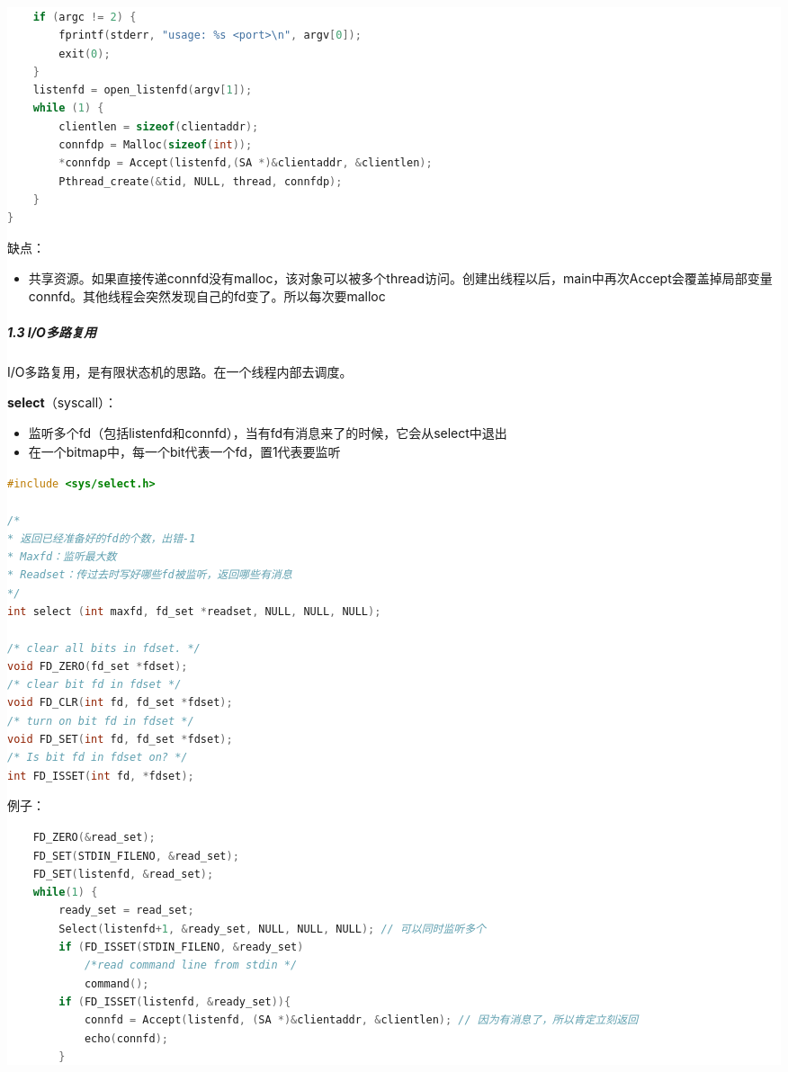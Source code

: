 ```c
    if (argc != 2) {
        fprintf(stderr, "usage: %s <port>\n", argv[0]);
        exit(0);
    }
    listenfd = open_listenfd(argv[1]);
    while (1) {
        clientlen = sizeof(clientaddr);
        connfdp = Malloc(sizeof(int));
        *connfdp = Accept(listenfd,(SA *)&clientaddr, &clientlen);
        Pthread_create(&tid, NULL, thread, connfdp);
    }
}

```



缺点：

* 共享资源。如果直接传递connfd没有malloc，该对象可以被多个thread访问。创建出线程以后，main中再次Accept会覆盖掉局部变量connfd。其他线程会突然发现自己的fd变了。所以每次要malloc



##### 1.3 I/O多路复用

I/O多路复用，是有限状态机的思路。在一个线程内部去调度。

**select**（syscall）：

* 监听多个fd（包括listenfd和connfd），当有fd有消息来了的时候，它会从select中退出
* 在一个bitmap中，每一个bit代表一个fd，置1代表要监听

```c
#include <sys/select.h>

/* 
* 返回已经准备好的fd的个数，出错-1
* Maxfd：监听最大数
* Readset：传过去时写好哪些fd被监听，返回哪些有消息
*/
int select (int maxfd, fd_set *readset, NULL, NULL, NULL);

/* clear all bits in fdset. */
void FD_ZERO(fd_set *fdset);
/* clear bit fd in fdset */
void FD_CLR(int fd, fd_set *fdset);
/* turn on bit fd in fdset */
void FD_SET(int fd, fd_set *fdset);
/* Is bit fd in fdset on? */
int FD_ISSET(int fd, *fdset);
```

例子：

```c
    FD_ZERO(&read_set);
    FD_SET(STDIN_FILENO, &read_set);
    FD_SET(listenfd, &read_set);
    while(1) {
        ready_set = read_set;
        Select(listenfd+1, &ready_set, NULL, NULL, NULL); // 可以同时监听多个
        if (FD_ISSET(STDIN_FILENO, &ready_set)
            /*read command line from stdin */
            command();	
        if (FD_ISSET(listenfd, &ready_set)){
            connfd = Accept(listenfd, (SA *)&clientaddr, &clientlen); // 因为有消息了，所以肯定立刻返回
            echo(connfd);
        }
```